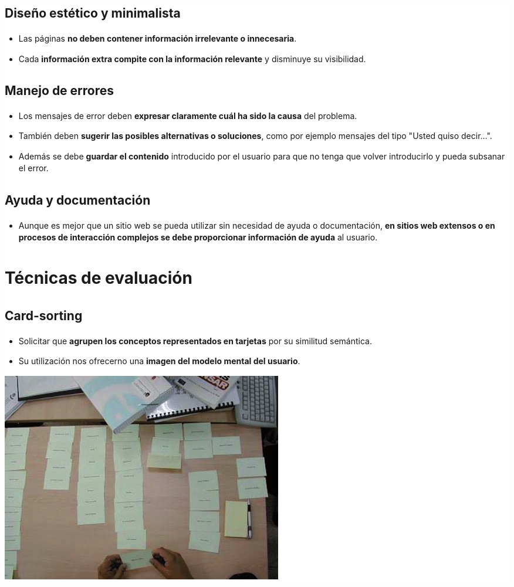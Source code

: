 ## Diseño estético y minimalista

- Las páginas **no deben contener información irrelevante o innecesaria**.

- Cada **información extra compite con la información relevante** y disminuye su visibilidad.

## Manejo de errores

- Los mensajes de error deben **expresar claramente cuál ha sido la causa** del problema.

- También deben **sugerir las posibles alternativas o soluciones**, como por ejemplo mensajes del tipo "Usted quiso decir...".

- Además se debe **guardar el contenido** introducido por el usuario para que no tenga que volver introducirlo y pueda subsanar el error.

## Ayuda y documentación

- Aunque es mejor que un sitio web se pueda utilizar sin necesidad de ayuda o documentación, **en sitios web extensos o en procesos de interacción complejos se debe proporcionar información de ayuda** al usuario.



# Técnicas de evaluación



## Card-sorting

- Solicitar que **agrupen los conceptos representados en tarjetas** por su similitud semántica.

- Su utilización nos ofrecerno una **imagen del modelo mental del usuario**.

![Card-sorting. Fuente: nosolousabilidad.com](../img/card-sorting.png)
